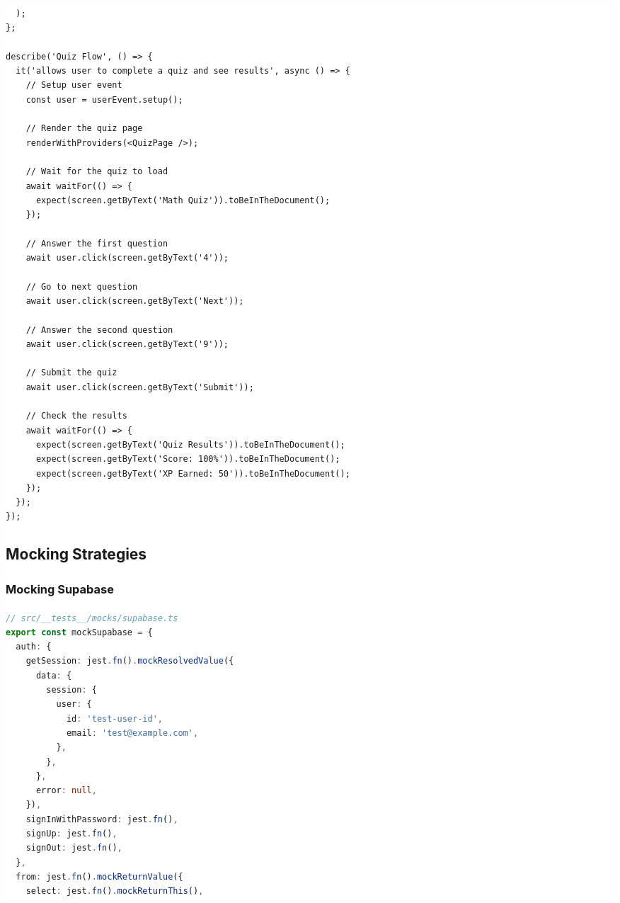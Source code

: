 ```tsx
  );
};

describe('Quiz Flow', () => {
  it('allows user to complete a quiz and see results', async () => {
    // Setup user event
    const user = userEvent.setup();

    // Render the quiz page
    renderWithProviders(<QuizPage />);

    // Wait for the quiz to load
    await waitFor(() => {
      expect(screen.getByText('Math Quiz')).toBeInTheDocument();
    });

    // Answer the first question
    await user.click(screen.getByText('4'));

    // Go to next question
    await user.click(screen.getByText('Next'));

    // Answer the second question
    await user.click(screen.getByText('9'));

    // Submit the quiz
    await user.click(screen.getByText('Submit'));

    // Check the results
    await waitFor(() => {
      expect(screen.getByText('Quiz Results')).toBeInTheDocument();
      expect(screen.getByText('Score: 100%')).toBeInTheDocument();
      expect(screen.getByText('XP Earned: 50')).toBeInTheDocument();
    });
  });
});
```

## Mocking Strategies

### Mocking Supabase

```typescript
// src/__tests__/mocks/supabase.ts
export const mockSupabase = {
  auth: {
    getSession: jest.fn().mockResolvedValue({
      data: {
        session: {
          user: {
            id: 'test-user-id',
            email: 'test@example.com',
          },
        },
      },
      error: null,
    }),
    signInWithPassword: jest.fn(),
    signUp: jest.fn(),
    signOut: jest.fn(),
  },
  from: jest.fn().mockReturnValue({
    select: jest.fn().mockReturnThis(),
```
